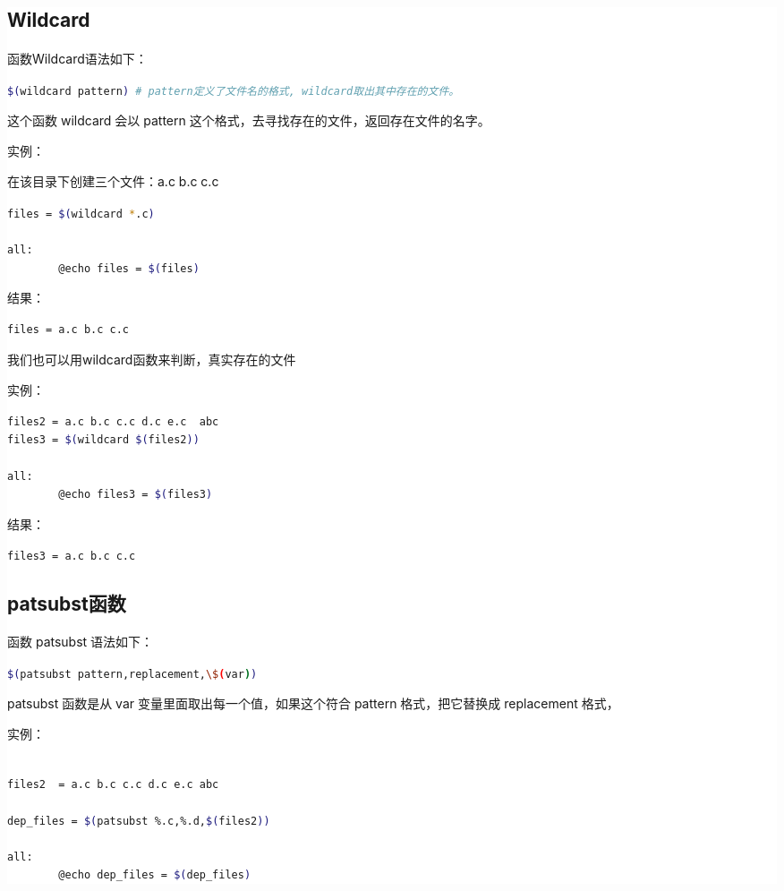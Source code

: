 ## Wildcard

函数Wildcard语法如下：

```bash
$(wildcard pattern) # pattern定义了文件名的格式, wildcard取出其中存在的文件。
```

这个函数 wildcard 会以 pattern 这个格式，去寻找存在的文件，返回存在文件的名字。

实例：

在该目录下创建三个文件：a.c b.c c.c

```bash
files = $(wildcard *.c)

all:
        @echo files = $(files)
```

结果：

```bash
files = a.c b.c c.c
```

我们也可以用wildcard函数来判断，真实存在的文件

实例：

```bash
files2 = a.c b.c c.c d.c e.c  abc
files3 = $(wildcard $(files2))

all:
        @echo files3 = $(files3)
```

结果：

```bash
files3 = a.c b.c c.c
```

## patsubst函数

函数 patsubst 语法如下：

```bash
$(patsubst pattern,replacement,\$(var))
```

patsubst 函数是从 var 变量里面取出每一个值，如果这个符合 pattern 格式，把它替换成 replacement 格式，

实例：

```bash

files2  = a.c b.c c.c d.c e.c abc

dep_files = $(patsubst %.c,%.d,$(files2))

all:
        @echo dep_files = $(dep_files)

```
